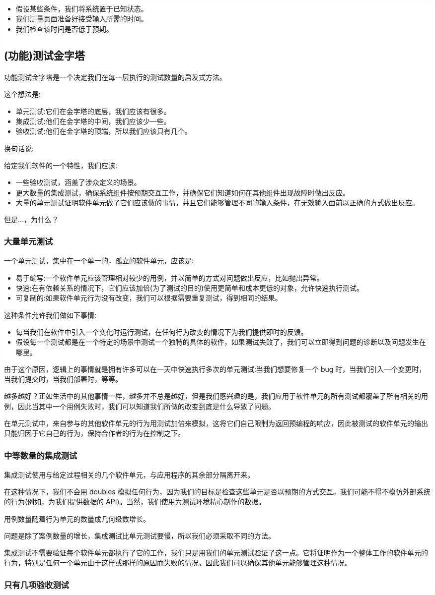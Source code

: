 *   假设某些条件，我们将系统置于已知状态。
*   我们测量页面准备好接受输入所需的时间。
*   我们检查该时间是否低于预期。

## [](#the-functional-tests-pyramid)(功能)测试金字塔

功能测试金字塔是一个决定我们在每一层执行的测试数量的启发式方法。

这个想法是:

*   单元测试:它们在金字塔的底层，我们应该有很多。
*   集成测试:他们在金字塔的中间，我们应该少一些。
*   验收测试:他们在金字塔的顶端，所以我们应该只有几个。

换句话说:

给定我们软件的一个特性，我们应该:

*   一些验收测试，涵盖了涉众定义的场景。
*   更大数量的集成测试，确保系统组件按预期交互工作，并确保它们知道如何在其他组件出现故障时做出反应。
*   大量的单元测试证明软件单元做了它们应该做的事情，并且它们能够管理不同的输入条件，在无效输入面前以正确的方式做出反应。

但是…，为什么？

### [](#lots-of-unit-tests)大量单元测试

一个单元测试，集中在一个单一的，孤立的软件单元，应该是:

*   易于编写:一个软件单元应该管理相对较少的用例，并以简单的方式对问题做出反应，比如抛出异常。
*   快速:在有依赖关系的情况下，它们应该加倍(为了测试的目的)使用更简单和成本更低的对象，允许快速执行测试。
*   可复制的:如果软件单元行为没有改变，我们可以根据需要重复测试，得到相同的结果。

这种条件允许我们做如下事情:

*   每当我们在软件中引入一个变化时运行测试，在任何行为改变的情况下为我们提供即时的反馈。
*   假设每一个测试都是在一个特定的场景中测试一个独特的具体的软件，如果测试失败了，我们可以立即得到问题的诊断以及问题发生在哪里。

由于这个原因，逻辑上的事情就是拥有许多可以在一天中快速执行多次的单元测试:当我们想要修复一个 bug 时，当我们引入一个变更时，当我们提交时，当我们部署时，等等。

越多越好？正如生活中的其他事情一样，越多并不总是越好，但是我们感兴趣的是，我们应用于软件单元的所有测试都覆盖了所有相关的用例，因此当其中一个用例失败时，我们可以知道我们所做的改变到底是什么导致了问题。

在单元测试中，来自参与的其他软件单元的行为用测试加倍来模拟，这将它们自己限制为返回预编程的响应，因此被测试的软件单元的输出只能归因于它自己的行为，保持合作者的行为在控制之下。

### [](#moderate-quantity-of-integration-tests)中等数量的集成测试

集成测试使用与给定过程相关的几个软件单元，与应用程序的其余部分隔离开来。

在这种情况下，我们不会用 doubles 模拟任何行为，因为我们的目标是检查这些单元是否以预期的方式交互。我们可能不得不模仿外部系统的行为(例如，为我们提供数据的 API)。当然，我们使用为测试环境精心制作的数据。

用例数量随着行为单元的数量成几何级数增长。

问题是除了案例数量的增长，集成测试比单元测试要慢，所以我们必须采取不同的方法。

集成测试不需要验证每个软件单元都执行了它的工作，我们只是用我们的单元测试验证了这一点。它将证明作为一个整体工作的软件单元的行为，特别是任何一个单元由于这样或那样的原因而失败的情况，因此我们可以确保其他单元能够管理这种情况。

### [](#only-a-few-acceptance-tests)只有几项验收测试
